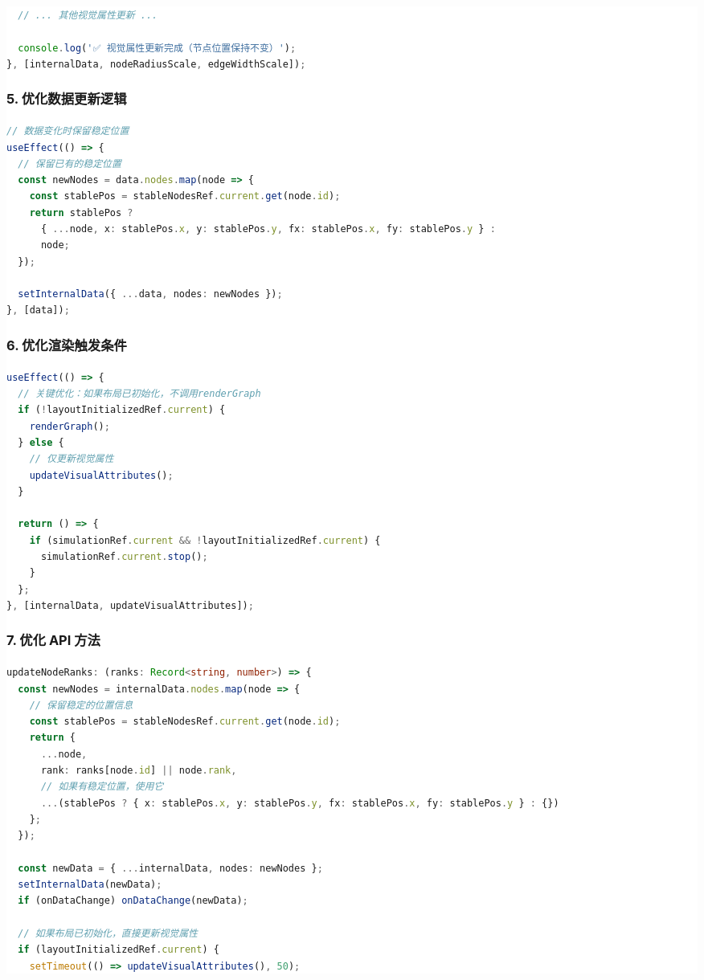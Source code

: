 ```typescript
  // ... 其他视觉属性更新 ...
  
  console.log('✅ 视觉属性更新完成（节点位置保持不变）');
}, [internalData, nodeRadiusScale, edgeWidthScale]);
```

### 5. 优化数据更新逻辑

```typescript
// 数据变化时保留稳定位置
useEffect(() => {
  // 保留已有的稳定位置
  const newNodes = data.nodes.map(node => {
    const stablePos = stableNodesRef.current.get(node.id);
    return stablePos ? 
      { ...node, x: stablePos.x, y: stablePos.y, fx: stablePos.x, fy: stablePos.y } : 
      node;
  });
  
  setInternalData({ ...data, nodes: newNodes });
}, [data]);
```

### 6. 优化渲染触发条件

```typescript
useEffect(() => {
  // 关键优化：如果布局已初始化，不调用renderGraph
  if (!layoutInitializedRef.current) {
    renderGraph();
  } else {
    // 仅更新视觉属性
    updateVisualAttributes();
  }
  
  return () => {
    if (simulationRef.current && !layoutInitializedRef.current) {
      simulationRef.current.stop();
    }
  };
}, [internalData, updateVisualAttributes]);
```

### 7. 优化 API 方法

```typescript
updateNodeRanks: (ranks: Record<string, number>) => {
  const newNodes = internalData.nodes.map(node => {
    // 保留稳定的位置信息
    const stablePos = stableNodesRef.current.get(node.id);
    return {
      ...node,
      rank: ranks[node.id] || node.rank,
      // 如果有稳定位置，使用它
      ...(stablePos ? { x: stablePos.x, y: stablePos.y, fx: stablePos.x, fy: stablePos.y } : {})
    };
  });
  
  const newData = { ...internalData, nodes: newNodes };
  setInternalData(newData);
  if (onDataChange) onDataChange(newData);
  
  // 如果布局已初始化，直接更新视觉属性
  if (layoutInitializedRef.current) {
    setTimeout(() => updateVisualAttributes(), 50);
```